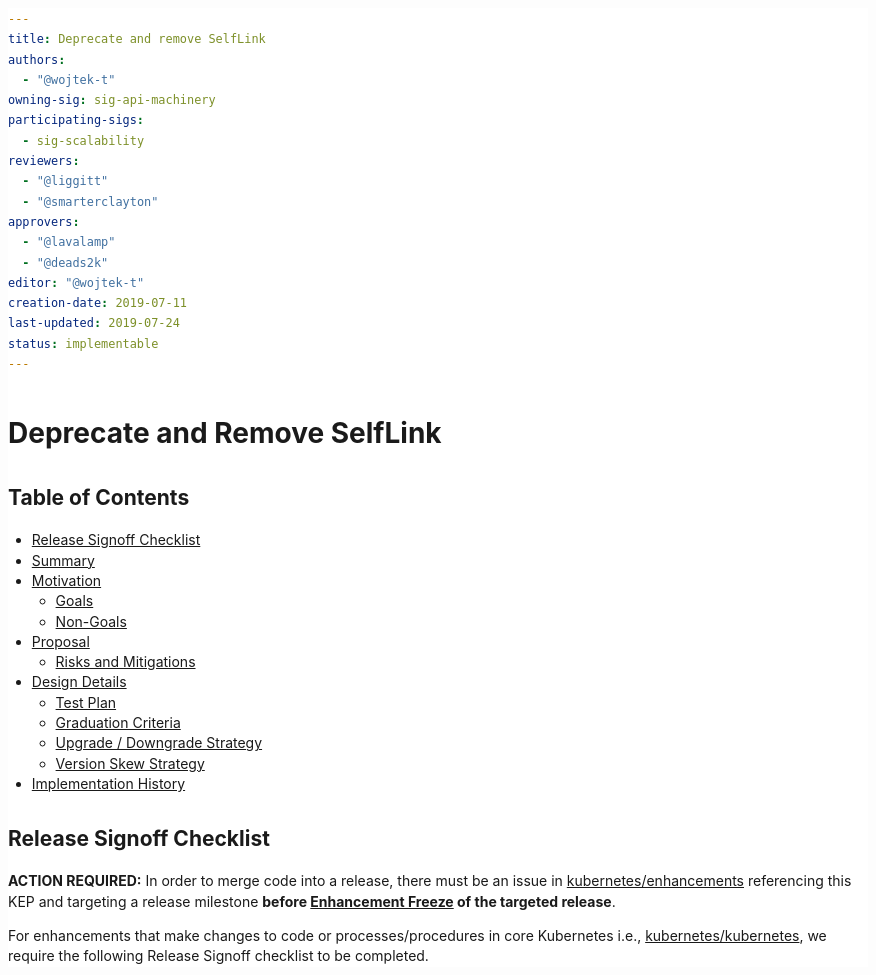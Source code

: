 ```yaml
---
title: Deprecate and remove SelfLink
authors:
  - "@wojtek-t"
owning-sig: sig-api-machinery
participating-sigs:
  - sig-scalability
reviewers:
  - "@liggitt"
  - "@smarterclayton"
approvers:
  - "@lavalamp"
  - "@deads2k"
editor: "@wojtek-t"
creation-date: 2019-07-11
last-updated: 2019-07-24
status: implementable
---
```


# Deprecate and Remove SelfLink

## Table of Contents


- [Release Signoff Checklist](#release-signoff-checklist)
- [Summary](#summary)
- [Motivation](#motivation)
  - [Goals](#goals)
  - [Non-Goals](#non-goals)
- [Proposal](#proposal)
  - [Risks and Mitigations](#risks-and-mitigations)
- [Design Details](#design-details)
  - [Test Plan](#test-plan)
  - [Graduation Criteria](#graduation-criteria)
  - [Upgrade / Downgrade Strategy](#upgrade--downgrade-strategy)
  - [Version Skew Strategy](#version-skew-strategy)
- [Implementation History](#implementation-history)


## Release Signoff Checklist

**ACTION REQUIRED:** In order to merge code into a release, there must be an issue in [kubernetes/enhancements] referencing this KEP and targeting a release milestone **before [Enhancement Freeze](https://github.com/kubernetes/sig-release/tree/master/releases)
of the targeted release**.

For enhancements that make changes to code or processes/procedures in core Kubernetes i.e., [kubernetes/kubernetes], we require the following Release Signoff checklist to be completed.


[kubernetes.io]: https://kubernetes.io/
[kubernetes/enhancements]: https://github.com/kubernetes/enhancements/issues
[kubernetes/kubernetes]: https://github.com/kubernetes/kubernetes
[kubernetes/website]: https://github.com/kubernetes/website
[kubernetes-client]: https://github.com/kubernetes-client
[deprecation-policy]: https://kubernetes.io/docs/reference/using-api/deprecation-policy/
